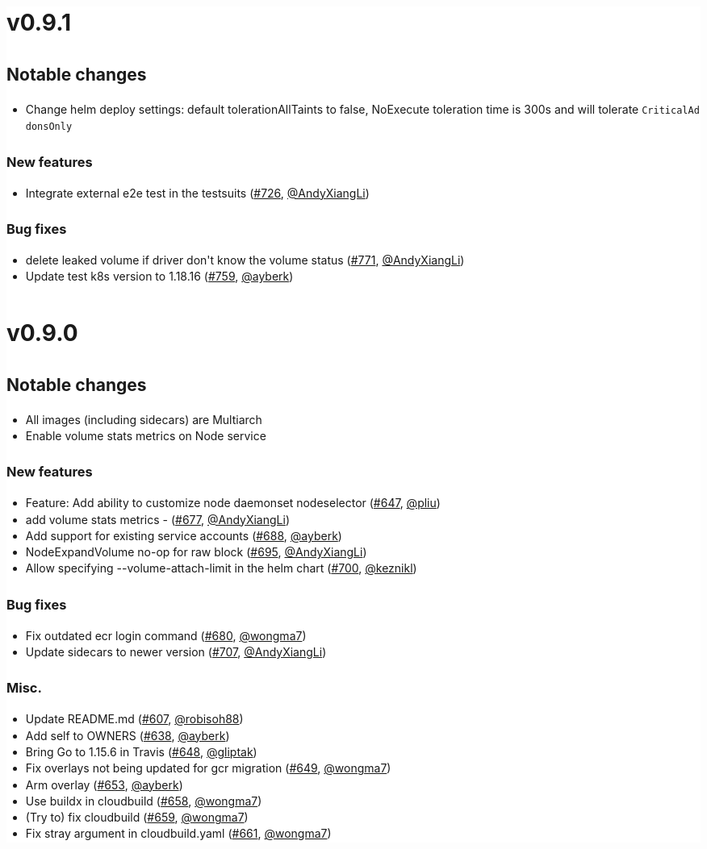 # v0.9.1

## Notable changes
- Change helm deploy settings: default tolerationAllTaints to false, NoExecute toleration time is 300s and will tolerate `CriticalAddonsOnly`

### New features
* Integrate external e2e test in the testsuits ([#726](https://github.com/kubernetes-sigs/aws-ebs-csi-driver/pull/726), [@AndyXiangLi](https://github.com/AndyXiangLi))

### Bug fixes
* delete leaked volume if driver don't know the volume status ([#771](https://github.com/kubernetes-sigs/aws-ebs-csi-driver/pull/771), [@AndyXiangLi](https://github.com/AndyXiangLi))
* Update test k8s version to 1.18.16 ([#759](https://github.com/kubernetes-sigs/aws-ebs-csi-driver/pull/759), [@ayberk](https://github.com/ayberk))

# v0.9.0

## Notable changes
- All images (including sidecars) are Multiarch
- Enable volume stats metrics on Node service

### New features
* Feature: Add ability to customize node daemonset nodeselector ([#647](https://github.com/kubernetes-sigs/aws-ebs-csi-driver/pull/647), [@pliu](https://github.com/pliu))
* add volume stats metrics - ([#677](https://github.com/kubernetes-sigs/aws-ebs-csi-driver/pull/677), [@AndyXiangLi](https://github.com/AndyXiangLi))
* Add support for existing service accounts ([#688](https://github.com/kubernetes-sigs/aws-ebs-csi-driver/pull/688), [@ayberk](https://github.com/ayberk))
* NodeExpandVolume no-op for raw block ([#695](https://github.com/kubernetes-sigs/aws-ebs-csi-driver/pull/695), [@AndyXiangLi](https://github.com/AndyXiangLi))
* Allow specifying --volume-attach-limit in the helm chart ([#700](https://github.com/kubernetes-sigs/aws-ebs-csi-driver/pull/700), [@keznikl](https://github.com/keznikl))

### Bug fixes
* Fix outdated ecr login command ([#680](https://github.com/kubernetes-sigs/aws-ebs-csi-driver/pull/680), [@wongma7](https://github.com/wongma7))
* Update sidecars to newer version ([#707](https://github.com/kubernetes-sigs/aws-ebs-csi-driver/pull/707), [@AndyXiangLi](https://github.com/AndyXiangLi))

### Misc.
* Update README.md ([#607](https://github.com/kubernetes-sigs/aws-ebs-csi-driver/pull/607), [@robisoh88](https://github.com/robisoh88))
* Add self to OWNERS ([#638](https://github.com/kubernetes-sigs/aws-ebs-csi-driver/pull/638), [@ayberk](https://github.com/ayberk))
* Bring Go to 1.15.6 in Travis ([#648](https://github.com/kubernetes-sigs/aws-ebs-csi-driver/pull/648), [@gliptak](https://github.com/gliptak))
* Fix overlays not being updated for gcr migration ([#649](https://github.com/kubernetes-sigs/aws-ebs-csi-driver/pull/649), [@wongma7](https://github.com/wongma7))
* Arm overlay ([#653](https://github.com/kubernetes-sigs/aws-ebs-csi-driver/pull/653), [@ayberk](https://github.com/ayberk))
* Use buildx in cloudbuild ([#658](https://github.com/kubernetes-sigs/aws-ebs-csi-driver/pull/658), [@wongma7](https://github.com/wongma7))
* (Try to) fix cloudbuild ([#659](https://github.com/kubernetes-sigs/aws-ebs-csi-driver/pull/659), [@wongma7](https://github.com/wongma7))
* Fix stray argument in cloudbuild.yaml ([#661](https://github.com/kubernetes-sigs/aws-ebs-csi-driver/pull/661), [@wongma7](https://github.com/wongma7))
